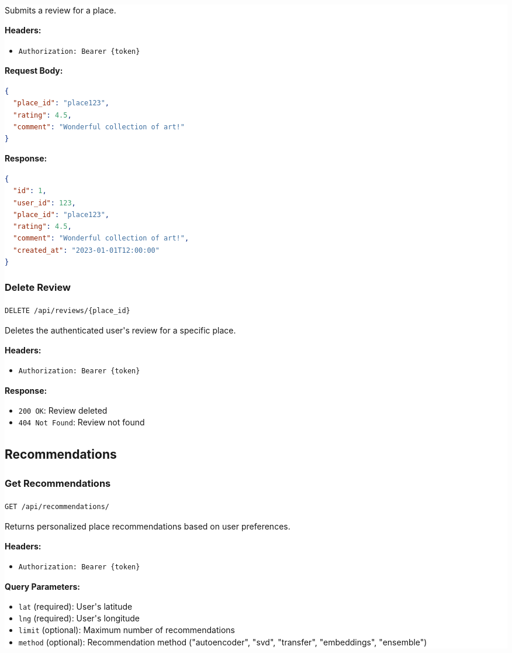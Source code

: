 Submits a review for a place.

**Headers:**
- `Authorization: Bearer {token}`

**Request Body:**
```json
{
  "place_id": "place123",
  "rating": 4.5,
  "comment": "Wonderful collection of art!"
}
```

**Response:**
```json
{
  "id": 1,
  "user_id": 123,
  "place_id": "place123",
  "rating": 4.5,
  "comment": "Wonderful collection of art!",
  "created_at": "2023-01-01T12:00:00"
}
```

### Delete Review

```
DELETE /api/reviews/{place_id}
```

Deletes the authenticated user's review for a specific place.

**Headers:**
- `Authorization: Bearer {token}`

**Response:**
- `200 OK`: Review deleted
- `404 Not Found`: Review not found

## Recommendations

### Get Recommendations

```
GET /api/recommendations/
```

Returns personalized place recommendations based on user preferences.

**Headers:**
- `Authorization: Bearer {token}`

**Query Parameters:**
- `lat` (required): User's latitude
- `lng` (required): User's longitude
- `limit` (optional): Maximum number of recommendations
- `method` (optional): Recommendation method ("autoencoder", "svd", "transfer", "embeddings", "ensemble")
